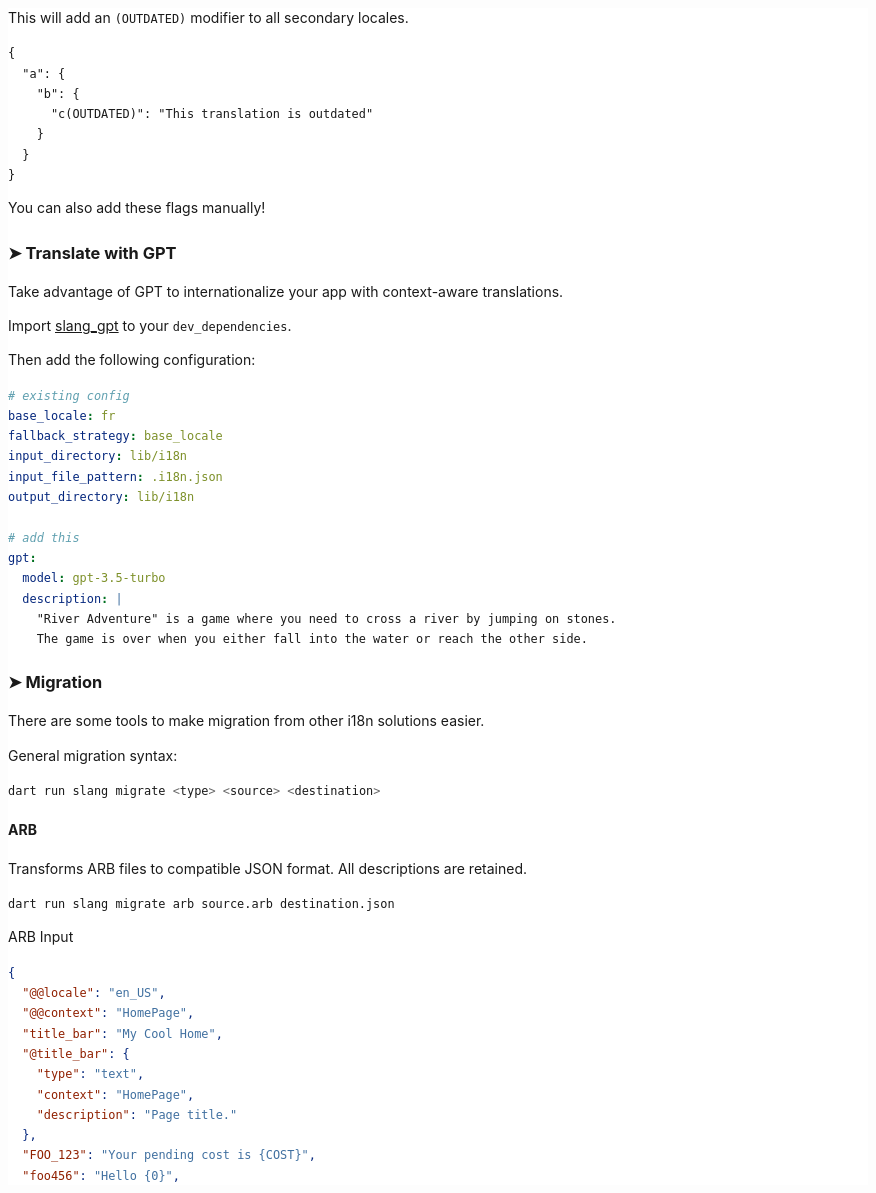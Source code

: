 This will add an `(OUTDATED)` modifier to all secondary locales.

```json5
{
  "a": {
    "b": {
      "c(OUTDATED)": "This translation is outdated"
    }
  }
}
```

You can also add these flags manually!

### ➤ Translate with GPT

Take advantage of GPT to internationalize your app with context-aware translations.

Import [slang_gpt](https://pub.dev/packages/slang_gpt) to your `dev_dependencies`.

Then add the following configuration:

```yaml
# existing config
base_locale: fr
fallback_strategy: base_locale
input_directory: lib/i18n
input_file_pattern: .i18n.json
output_directory: lib/i18n

# add this
gpt:
  model: gpt-3.5-turbo
  description: |
    "River Adventure" is a game where you need to cross a river by jumping on stones.
    The game is over when you either fall into the water or reach the other side.
```

### ➤ Migration

There are some tools to make migration from other i18n solutions easier.

General migration syntax:

```sh
dart run slang migrate <type> <source> <destination>
```

#### ARB

Transforms ARB files to compatible JSON format. All descriptions are retained.

```sh
dart run slang migrate arb source.arb destination.json
```

ARB Input
```json
{
  "@@locale": "en_US",
  "@@context": "HomePage",
  "title_bar": "My Cool Home",
  "@title_bar": {
    "type": "text",
    "context": "HomePage",
    "description": "Page title."
  },
  "FOO_123": "Your pending cost is {COST}",
  "foo456": "Hello {0}",
```